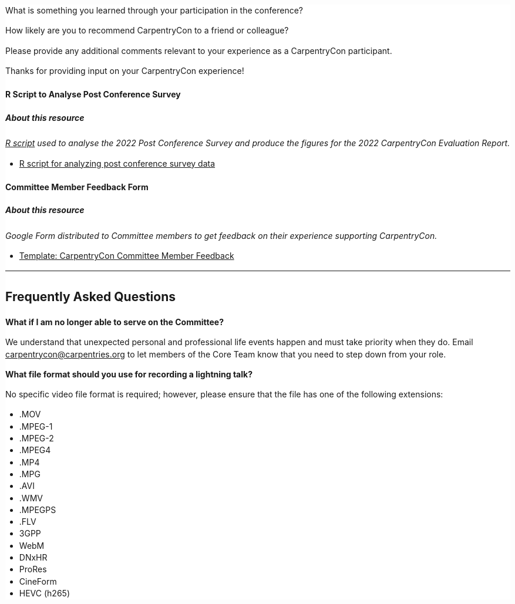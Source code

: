 What is something you learned through your participation in the conference?

How likely are you to recommend CarpentryCon to a friend or colleague?

Please provide any additional comments relevant to your experience as a CarpentryCon participant.

Thanks for providing input on your CarpentryCon experience!


#### R Script to Analyse Post Conference Survey 


##### About this resource

_[R script](https://github.com/carpentries/assessment/blob/main/carpentrycon/2022/carpentrycon_survey_analysis_template.R) used to analyse the 2022 Post Conference Survey and produce the figures for the 2022 CarpentryCon Evaluation Report._



* [R script for analyzing post conference survey data](https://github.com/carpentries/assessment/blob/main/carpentrycon/2022/carpentrycon_survey_analysis_template.R)


#### Committee Member Feedback Form


##### About this resource

_Google Form distributed to Committee members to get feedback on their experience supporting CarpentryCon._



* [Template: CarpentryCon Committee Member Feedback](https://docs.google.com/forms/d/10IPn7yQCylVj72-0dBGPEVuRsgrQw9nf4HYjElpq_UY/edit)


---


## Frequently Asked Questions

**What if I am no longer able to serve on the Committee?**

We understand that unexpected personal and professional life events happen and must take priority when they do. Email [carpentrycon@carpentries.org](mailto:carpentrycon@carpentries.org) to let members of the Core Team know that you need to step down from your role.

**What file format should you use for recording a lightning talk?**

No specific video file format is required; however, please ensure that the file has one of the following extensions:  



* .MOV
* .MPEG-1
* .MPEG-2
* .MPEG4
* .MP4
* .MPG
* .AVI
* .WMV
* .MPEGPS
* .FLV
* 3GPP
* WebM
* DNxHR
* ProRes
* CineForm
* HEVC (h265)
